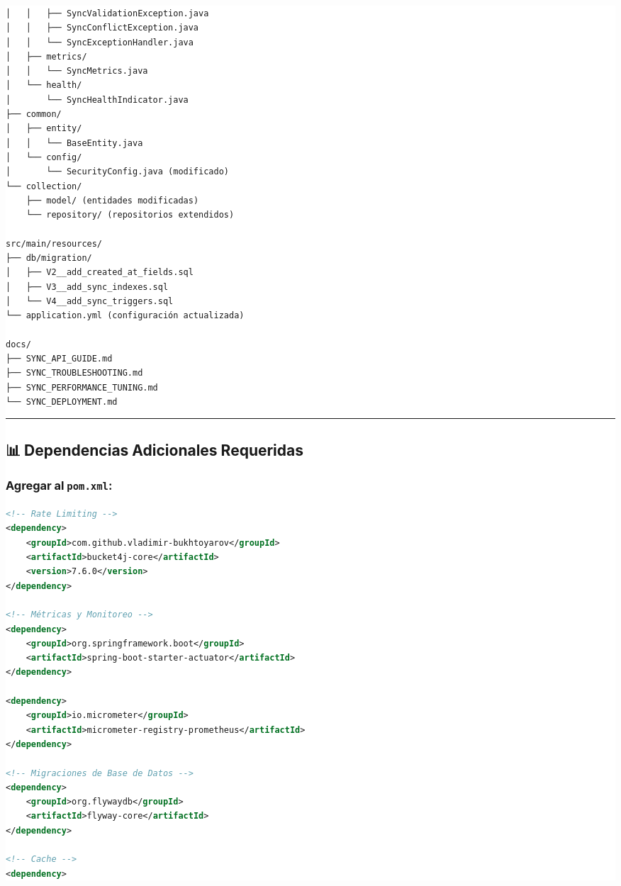 ```
│   │   ├── SyncValidationException.java
│   │   ├── SyncConflictException.java
│   │   └── SyncExceptionHandler.java
│   ├── metrics/
│   │   └── SyncMetrics.java
│   └── health/
│       └── SyncHealthIndicator.java
├── common/
│   ├── entity/
│   │   └── BaseEntity.java
│   └── config/
│       └── SecurityConfig.java (modificado)
└── collection/
    ├── model/ (entidades modificadas)
    └── repository/ (repositorios extendidos)

src/main/resources/
├── db/migration/
│   ├── V2__add_created_at_fields.sql
│   ├── V3__add_sync_indexes.sql
│   └── V4__add_sync_triggers.sql
└── application.yml (configuración actualizada)

docs/
├── SYNC_API_GUIDE.md
├── SYNC_TROUBLESHOOTING.md
├── SYNC_PERFORMANCE_TUNING.md
└── SYNC_DEPLOYMENT.md
```

---

## 📊 Dependencias Adicionales Requeridas

### Agregar al `pom.xml`:
```xml
<!-- Rate Limiting -->
<dependency>
    <groupId>com.github.vladimir-bukhtoyarov</groupId>
    <artifactId>bucket4j-core</artifactId>
    <version>7.6.0</version>
</dependency>

<!-- Métricas y Monitoreo -->
<dependency>
    <groupId>org.springframework.boot</groupId>
    <artifactId>spring-boot-starter-actuator</artifactId>
</dependency>

<dependency>
    <groupId>io.micrometer</groupId>
    <artifactId>micrometer-registry-prometheus</artifactId>
</dependency>

<!-- Migraciones de Base de Datos -->
<dependency>
    <groupId>org.flywaydb</groupId>
    <artifactId>flyway-core</artifactId>
</dependency>

<!-- Cache -->
<dependency>
```